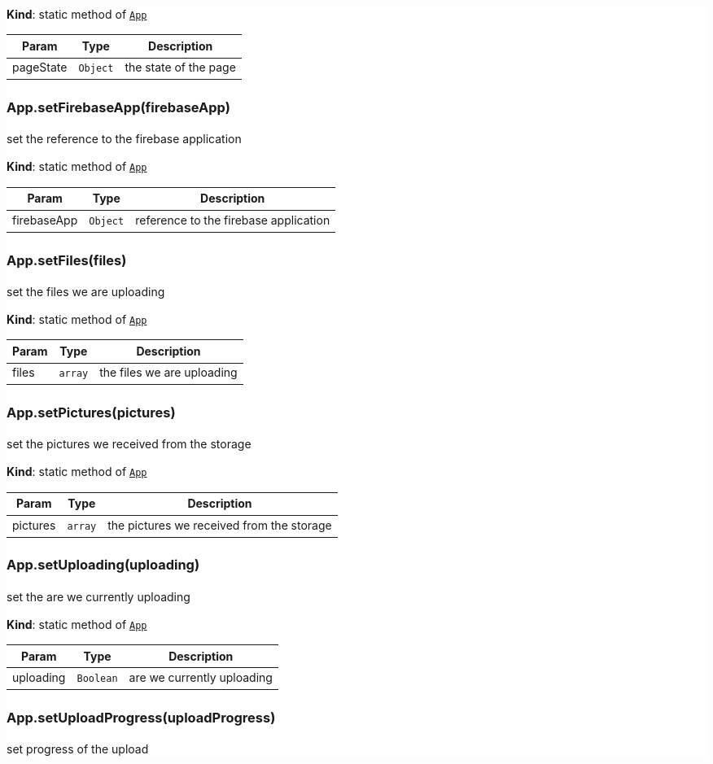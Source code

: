 **Kind**: static method of [<code>App</code>](#App)

| Param | Type | Description |
| --- | --- | --- |
| pageState | <code>Object</code> | the state of the page |

<a name="App.setFirebaseApp"></a>

### App.setFirebaseApp(firebaseApp)
set the reference to the firebase application

**Kind**: static method of [<code>App</code>](#App)

| Param | Type | Description |
| --- | --- | --- |
| firebaseApp | <code>Object</code> | reference to the firebase application |

<a name="App.setFiles"></a>

### App.setFiles(files)
set the files we are uploading

**Kind**: static method of [<code>App</code>](#App)

| Param | Type | Description |
| --- | --- | --- |
| files | <code>array</code> | the files we are uploading |

<a name="App.setPictures"></a>

### App.setPictures(pictures)
set  the pictures we received from the storage

**Kind**: static method of [<code>App</code>](#App)

| Param | Type | Description |
| --- | --- | --- |
| pictures | <code>array</code> | the pictures we received from the storage |

<a name="App.setUploading"></a>

### App.setUploading(uploading)
set the are we currently uploading

**Kind**: static method of [<code>App</code>](#App)

| Param | Type | Description |
| --- | --- | --- |
| uploading | <code>Boolean</code> | are we currently uploading |

<a name="App.setUploadProgress"></a>

### App.setUploadProgress(uploadProgress)
set  progress of the upload
